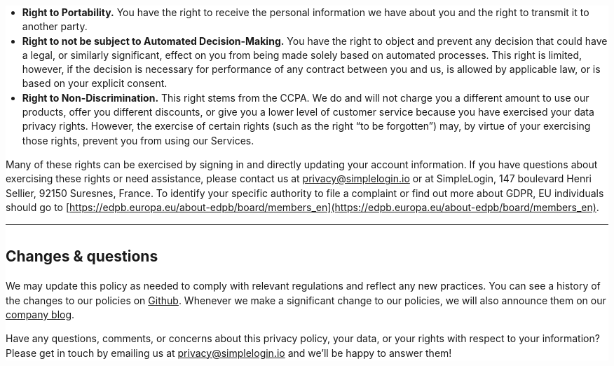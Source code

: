 * **Right to Portability.** You have the right to receive the personal information we have about you and the right to transmit it to another party.
* **Right to not be subject to Automated Decision-Making.** You have the right to object and prevent any decision that could have a legal, or similarly significant, effect on you from being made solely based on automated processes. This right is limited, however, if the decision is necessary for performance of any contract between you and us, is allowed by applicable law, or is based on your explicit consent.
* **Right to Non-Discrimination.** This right stems from the CCPA. We do and will not charge you a different amount to use our products, offer you different discounts, or give you a lower level of customer service because you have exercised your data privacy rights. However, the exercise of certain rights (such as the right “to be forgotten”) may, by virtue of your exercising those rights, prevent you from using our Services.

Many of these rights can be exercised by signing in and directly updating your account information. If you have questions about exercising these rights or need assistance, please contact us at [privacy@simplelogin.io](mailto:privacy@simplelogin.io) or at SimpleLogin, 147 boulevard Henri Sellier, 92150 Suresnes, France. To identify your specific authority to file a complaint or find out more about GDPR, EU individuals should go to [https://edpb.europa.eu/about-edpb/board/members_en](https://edpb.europa.eu/about-edpb/board/members_en).

---

## Changes & questions

We may update this policy as needed to comply with relevant regulations and reflect any new practices. You can see a history of the changes to our policies on [Github](https://github.com/simple-login/website). Whenever we make a significant change to our policies, we will also announce them on our [company blog](https://simplelogin.io/blog/).

Have any questions, comments, or concerns about this privacy policy, your data, or your rights with respect to your information? Please get in touch by emailing us at privacy@simplelogin.io and we’ll be happy to answer them!

